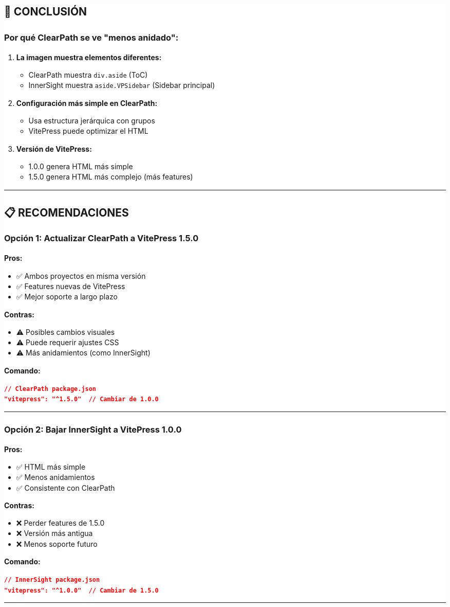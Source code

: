 
## 🎯 CONCLUSIÓN

### **Por qué ClearPath se ve "menos anidado":**

1. **La imagen muestra elementos diferentes:**
   - ClearPath muestra `div.aside` (ToC)
   - InnerSight muestra `aside.VPSidebar` (Sidebar principal)

2. **Configuración más simple en ClearPath:**
   - Usa estructura jerárquica con grupos
   - VitePress puede optimizar el HTML

3. **Versión de VitePress:**
   - 1.0.0 genera HTML más simple
   - 1.5.0 genera HTML más complejo (más features)

---

## 📋 RECOMENDACIONES

### **Opción 1: Actualizar ClearPath a VitePress 1.5.0**

**Pros:**
- ✅ Ambos proyectos en misma versión
- ✅ Features nuevas de VitePress
- ✅ Mejor soporte a largo plazo

**Contras:**
- ⚠️ Posibles cambios visuales
- ⚠️ Puede requerir ajustes CSS
- ⚠️ Más anidamientos (como InnerSight)

**Comando:**
```json
// ClearPath package.json
"vitepress": "^1.5.0"  // Cambiar de 1.0.0
```

---

### **Opción 2: Bajar InnerSight a VitePress 1.0.0**

**Pros:**
- ✅ HTML más simple
- ✅ Menos anidamientos
- ✅ Consistente con ClearPath

**Contras:**
- ❌ Perder features de 1.5.0
- ❌ Versión más antigua
- ❌ Menos soporte futuro

**Comando:**
```json
// InnerSight package.json
"vitepress": "^1.0.0"  // Cambiar de 1.5.0
```

---